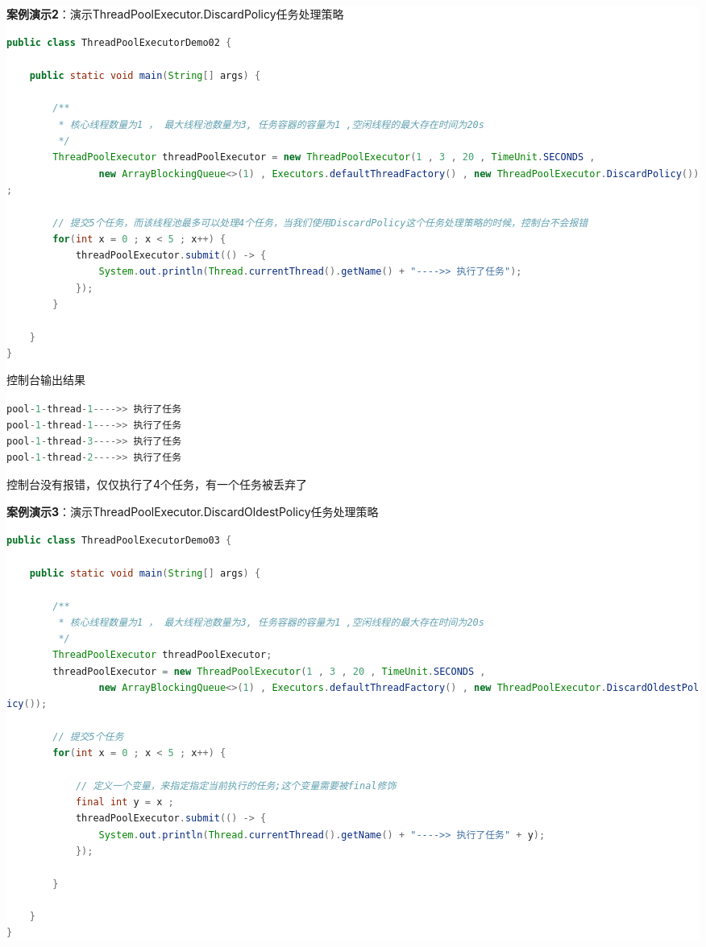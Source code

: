 

**案例演示2**：演示ThreadPoolExecutor.DiscardPolicy任务处理策略

```java
public class ThreadPoolExecutorDemo02 {

    public static void main(String[] args) {

        /**
         * 核心线程数量为1 ， 最大线程池数量为3, 任务容器的容量为1 ,空闲线程的最大存在时间为20s
         */
        ThreadPoolExecutor threadPoolExecutor = new ThreadPoolExecutor(1 , 3 , 20 , TimeUnit.SECONDS ,
                new ArrayBlockingQueue<>(1) , Executors.defaultThreadFactory() , new ThreadPoolExecutor.DiscardPolicy()) ;

        // 提交5个任务，而该线程池最多可以处理4个任务，当我们使用DiscardPolicy这个任务处理策略的时候，控制台不会报错
        for(int x = 0 ; x < 5 ; x++) {
            threadPoolExecutor.submit(() -> {
                System.out.println(Thread.currentThread().getName() + "---->> 执行了任务");
            });
        }

    }
}
```

控制台输出结果

```java
pool-1-thread-1---->> 执行了任务
pool-1-thread-1---->> 执行了任务
pool-1-thread-3---->> 执行了任务
pool-1-thread-2---->> 执行了任务
```

控制台没有报错，仅仅执行了4个任务，有一个任务被丢弃了



**案例演示3**：演示ThreadPoolExecutor.DiscardOldestPolicy任务处理策略

```java
public class ThreadPoolExecutorDemo03 {

    public static void main(String[] args) {

        /**
         * 核心线程数量为1 ， 最大线程池数量为3, 任务容器的容量为1 ,空闲线程的最大存在时间为20s
         */
        ThreadPoolExecutor threadPoolExecutor;
        threadPoolExecutor = new ThreadPoolExecutor(1 , 3 , 20 , TimeUnit.SECONDS ,
                new ArrayBlockingQueue<>(1) , Executors.defaultThreadFactory() , new ThreadPoolExecutor.DiscardOldestPolicy());

        // 提交5个任务
        for(int x = 0 ; x < 5 ; x++) {

            // 定义一个变量，来指定指定当前执行的任务;这个变量需要被final修饰
            final int y = x ;
            threadPoolExecutor.submit(() -> {
                System.out.println(Thread.currentThread().getName() + "---->> 执行了任务" + y);
            });
            
        }

    }
}
```
